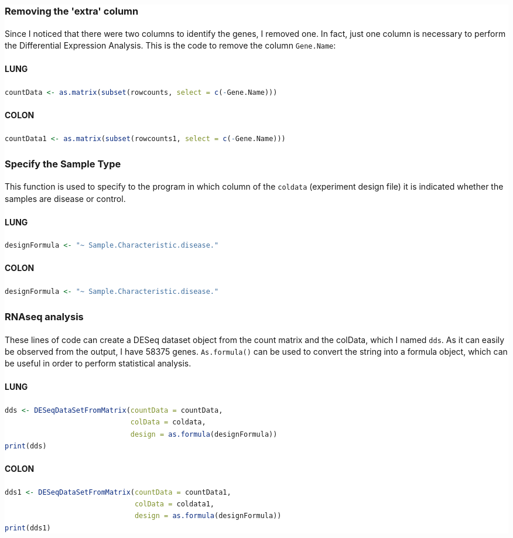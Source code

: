 ### Removing the 'extra' column

Since I noticed that there were two columns to identify the genes, I removed one. In fact, just one column is necessary to perform the Differential Expression Analysis. This is the code to remove the column `Gene.Name`:

#### LUNG
```r
countData <- as.matrix(subset(rowcounts, select = c(-Gene.Name)))
```

#### COLON
```r
countData1 <- as.matrix(subset(rowcounts1, select = c(-Gene.Name)))
```

### Specify the Sample Type

This function is used to specify to the program in which column of the `coldata` (experiment design file) it is indicated whether the samples are disease or control.

#### LUNG
```r
designFormula <- "~ Sample.Characteristic.disease."
```

#### COLON
```r
designFormula <- "~ Sample.Characteristic.disease."
```

### RNAseq analysis

These lines of code can create a DESeq dataset object from the count matrix and the colData, which I named `dds`. As it can easily be observed from the output, I have 58375 genes. `As.formula()` can be used to convert the string into a formula object, which can be useful in order to perform statistical analysis.

#### LUNG
```r
dds <- DESeqDataSetFromMatrix(countData = countData,
                              colData = coldata,
                              design = as.formula(designFormula))
print(dds)
```

#### COLON
```r
dds1 <- DESeqDataSetFromMatrix(countData = countData1,
                               colData = coldata1,
                               design = as.formula(designFormula))
print(dds1)
```
